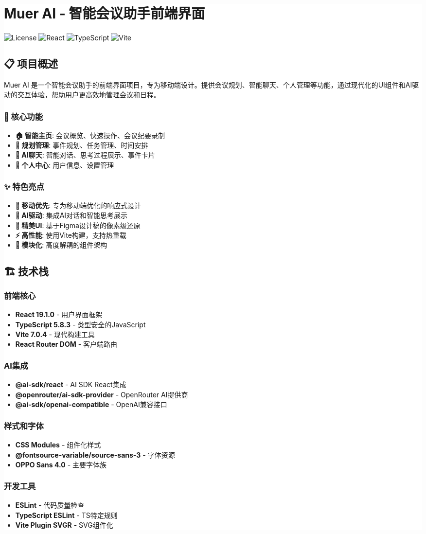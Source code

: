 # Muer AI - 智能会议助手前端界面

![License](https://img.shields.io/badge/license-MIT-blue.svg)
![React](https://img.shields.io/badge/React-19.1.0-blue.svg)
![TypeScript](https://img.shields.io/badge/TypeScript-5.8.3-blue.svg)
![Vite](https://img.shields.io/badge/Vite-7.0.4-yellow.svg)

## 📋 项目概述

Muer AI 是一个智能会议助手的前端界面项目，专为移动端设计。提供会议规划、智能聊天、个人管理等功能，通过现代化的UI组件和AI驱动的交互体验，帮助用户更高效地管理会议和日程。

### 🎯 核心功能

- **🏠 智能主页**: 会议概览、快速操作、会议纪要录制
- **📅 规划管理**: 事件规划、任务管理、时间安排
- **💬 AI聊天**: 智能对话、思考过程展示、事件卡片
- **👤 个人中心**: 用户信息、设置管理

### ✨ 特色亮点

- **📱 移动优先**: 专为移动端优化的响应式设计
- **🤖 AI驱动**: 集成AI对话和智能思考展示
- **🎨 精美UI**: 基于Figma设计稿的像素级还原
- **⚡ 高性能**: 使用Vite构建，支持热重载
- **🔧 模块化**: 高度解耦的组件架构

## 🏗️ 技术栈

### 前端核心
- **React 19.1.0** - 用户界面框架
- **TypeScript 5.8.3** - 类型安全的JavaScript
- **Vite 7.0.4** - 现代构建工具
- **React Router DOM** - 客户端路由

### AI集成
- **@ai-sdk/react** - AI SDK React集成
- **@openrouter/ai-sdk-provider** - OpenRouter AI提供商
- **@ai-sdk/openai-compatible** - OpenAI兼容接口

### 样式和字体
- **CSS Modules** - 组件化样式
- **@fontsource-variable/source-sans-3** - 字体资源
- **OPPO Sans 4.0** - 主要字体族

### 开发工具
- **ESLint** - 代码质量检查
- **TypeScript ESLint** - TS特定规则
- **Vite Plugin SVGR** - SVG组件化
